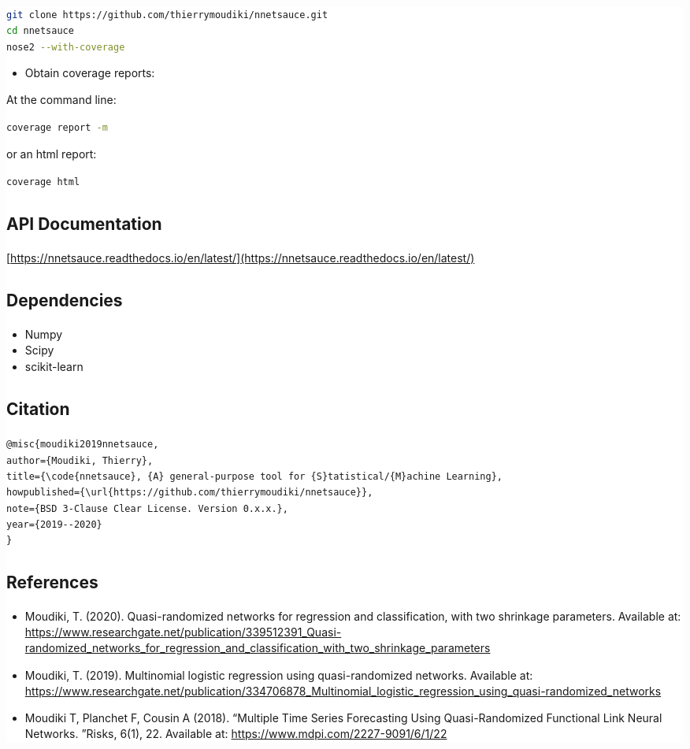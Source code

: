```bash
git clone https://github.com/thierrymoudiki/nnetsauce.git
cd nnetsauce
nose2 --with-coverage
```

- Obtain coverage reports:

At the command line:

```bash
coverage report -m
```

  or an html report:

```bash
coverage html
```

## API Documentation

[https://nnetsauce.readthedocs.io/en/latest/](https://nnetsauce.readthedocs.io/en/latest/)

## Dependencies 

- Numpy
- Scipy
- scikit-learn

## Citation

```
@misc{moudiki2019nnetsauce,
author={Moudiki, Thierry},
title={\code{nnetsauce}, {A} general-purpose tool for {S}tatistical/{M}achine Learning},
howpublished={\url{https://github.com/thierrymoudiki/nnetsauce}},
note={BSD 3-Clause Clear License. Version 0.x.x.},
year={2019--2020}
}
```

## References

- Moudiki, T. (2020). Quasi-randomized networks for regression and classification, with two shrinkage parameters. Available at: https://www.researchgate.net/publication/339512391_Quasi-randomized_networks_for_regression_and_classification_with_two_shrinkage_parameters

- Moudiki, T. (2019). Multinomial logistic regression using quasi-randomized networks. Available at: https://www.researchgate.net/publication/334706878_Multinomial_logistic_regression_using_quasi-randomized_networks

- Moudiki  T,  Planchet  F,  Cousin  A  (2018).   “Multiple  Time  Series  Forecasting Using  Quasi-Randomized  Functional  Link  Neural  Networks. ”Risks, 6(1), 22. Available at: https://www.mdpi.com/2227-9091/6/1/22
